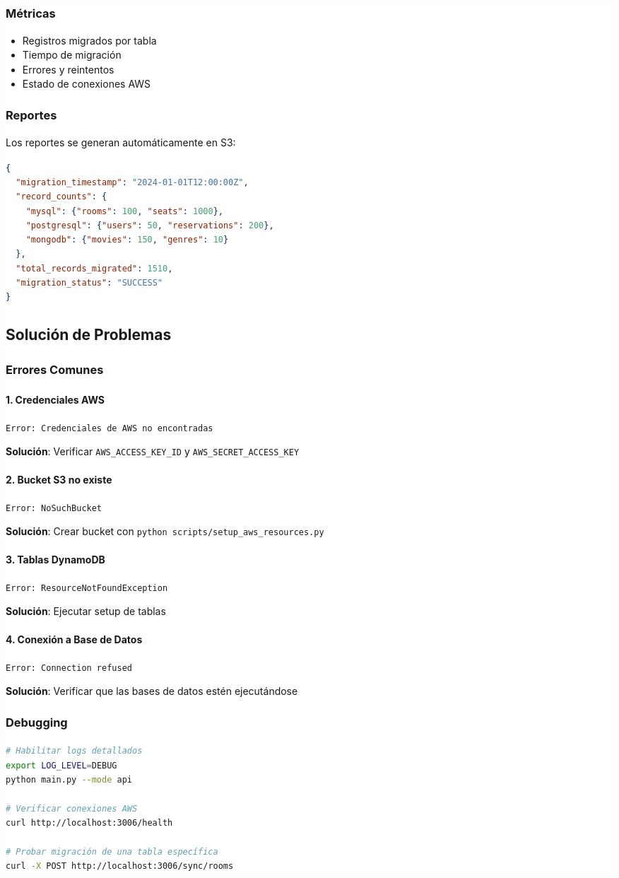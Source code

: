### Métricas
- Registros migrados por tabla
- Tiempo de migración
- Errores y reintentos
- Estado de conexiones AWS

### Reportes
Los reportes se generan automáticamente en S3:
```json
{
  "migration_timestamp": "2024-01-01T12:00:00Z",
  "record_counts": {
    "mysql": {"rooms": 100, "seats": 1000},
    "postgresql": {"users": 50, "reservations": 200},
    "mongodb": {"movies": 150, "genres": 10}
  },
  "total_records_migrated": 1510,
  "migration_status": "SUCCESS"
}
```

## Solución de Problemas

### Errores Comunes

#### 1. Credenciales AWS
```
Error: Credenciales de AWS no encontradas
```
**Solución**: Verificar `AWS_ACCESS_KEY_ID` y `AWS_SECRET_ACCESS_KEY`

#### 2. Bucket S3 no existe
```
Error: NoSuchBucket
```
**Solución**: Crear bucket con `python scripts/setup_aws_resources.py`

#### 3. Tablas DynamoDB
```
Error: ResourceNotFoundException
```
**Solución**: Ejecutar setup de tablas

#### 4. Conexión a Base de Datos
```
Error: Connection refused
```
**Solución**: Verificar que las bases de datos estén ejecutándose

### Debugging

```bash
# Habilitar logs detallados
export LOG_LEVEL=DEBUG
python main.py --mode api

# Verificar conexiones AWS
curl http://localhost:3006/health

# Probar migración de una tabla específica
curl -X POST http://localhost:3006/sync/rooms
```
